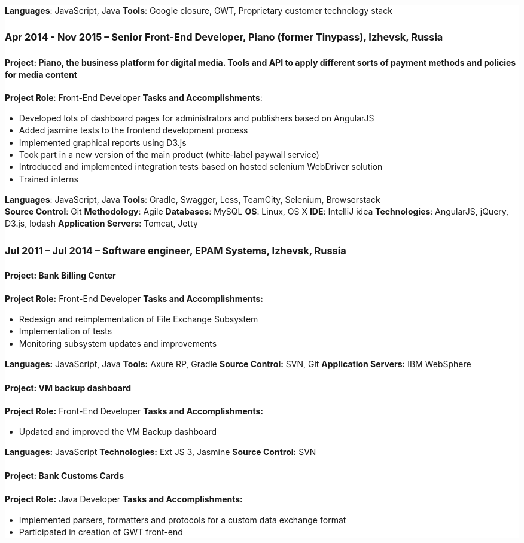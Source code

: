 **Languages**: JavaScript, Java
**Tools**: Google closure, GWT, Proprietary customer technology stack

### Apr 2014 - Nov 2015 – Senior Front-End Developer, Piano (former Tinypass), Izhevsk, Russia
#### **Project**: Piano, the business platform for digital media. Tools and API to apply different sorts of payment methods and policies for media content
**Project Role**: Front-End Developer
**Tasks and Accomplishments**:
*   Developed lots of dashboard pages for administrators and publishers based on AngularJS
*   Added jasmine tests to the frontend development process
*   Implemented graphical reports using D3.js
*   Took part in a new version of the main product (white-label paywall service)
*   Introduced and implemented integration tests based on hosted selenium WebDriver solution
*   Trained interns

**Languages**: JavaScript, Java
**Tools**: Gradle, Swagger, Less, TeamCity, Selenium, Browserstack  
**Source Control**: Git
**Methodology**: Agile
**Databases**: MySQL
**OS**: Linux, OS X
**IDE**: IntelliJ idea
**Technologies**: AngularJS, jQuery, D3.js, lodash
**Application Servers**: Tomcat, Jetty

### Jul 2011 – Jul 2014 – Software engineer, EPAM Systems, Izhevsk, Russia


#### Project: Bank Billing Center
**Project Role:** Front-End Developer
**Tasks and Accomplishments:**
*   Redesign and reimplementation of File Exchange Subsystem
*   Implementation of tests
*   Monitoring subsystem updates and improvements

**Languages:** JavaScript, Java
**Tools:** Axure RP, Gradle
**Source Control:** SVN, Git
**Application Servers:** IBM WebSphere

#### Project: VM backup dashboard
**Project Role:** Front-End Developer
**Tasks and Accomplishments:**
*   Updated and improved the VM Backup dashboard

**Languages:** JavaScript
**Technologies:** Ext JS 3, Jasmine
**Source Control:** SVN

#### Project: Bank Customs Cards
**Project Role:** Java Developer
**Tasks and Accomplishments:**
*   Implemented parsers, formatters and protocols for a custom data exchange format
*   Participated in creation of GWT front-end
